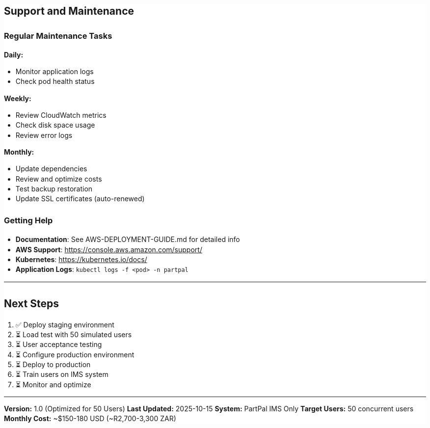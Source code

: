 
## Support and Maintenance

### Regular Maintenance Tasks

**Daily:**
- Monitor application logs
- Check pod health status

**Weekly:**
- Review CloudWatch metrics
- Check disk space usage
- Review error logs

**Monthly:**
- Update dependencies
- Review and optimize costs
- Test backup restoration
- Update SSL certificates (auto-renewed)

### Getting Help

- **Documentation**: See AWS-DEPLOYMENT-GUIDE.md for detailed info
- **AWS Support**: https://console.aws.amazon.com/support/
- **Kubernetes**: https://kubernetes.io/docs/
- **Application Logs**: `kubectl logs -f <pod> -n partpal`

---

## Next Steps

1. ✅ Deploy staging environment
2. ⏳ Load test with 50 simulated users
3. ⏳ User acceptance testing
4. ⏳ Configure production environment
5. ⏳ Deploy to production
6. ⏳ Train users on IMS system
7. ⏳ Monitor and optimize

---

**Version:** 1.0 (Optimized for 50 Users)
**Last Updated:** 2025-10-15
**System:** PartPal IMS Only
**Target Users:** 50 concurrent users
**Monthly Cost:** ~$150-180 USD (~R2,700-3,300 ZAR)
